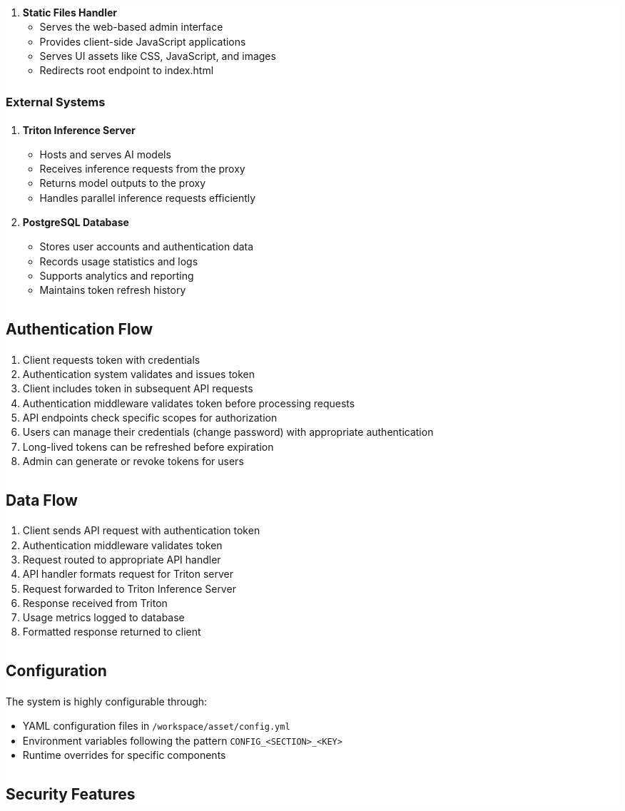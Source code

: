 1. **Static Files Handler**
   - Serves the web-based admin interface
   - Provides client-side JavaScript applications
   - Serves UI assets like CSS, JavaScript, and images
   - Redirects root endpoint to index.html

### External Systems

1. **Triton Inference Server**
   - Hosts and serves AI models
   - Receives inference requests from the proxy
   - Returns model outputs to the proxy
   - Handles parallel inference requests efficiently

2. **PostgreSQL Database**
   - Stores user accounts and authentication data
   - Records usage statistics and logs
   - Supports analytics and reporting
   - Maintains token refresh history

## Authentication Flow

1. Client requests token with credentials
2. Authentication system validates and issues token
3. Client includes token in subsequent API requests
4. Authentication middleware validates token before processing requests
5. API endpoints check specific scopes for authorization
6. Users can manage their credentials (change password) with appropriate authentication
7. Long-lived tokens can be refreshed before expiration
8. Admin can generate or revoke tokens for users

## Data Flow

1. Client sends API request with authentication token
2. Authentication middleware validates token
3. Request routed to appropriate API handler
4. API handler formats request for Triton server
5. Request forwarded to Triton Inference Server
6. Response received from Triton
7. Usage metrics logged to database
8. Formatted response returned to client

## Configuration

The system is highly configurable through:
- YAML configuration files in `/workspace/asset/config.yml`
- Environment variables following the pattern `CONFIG_<SECTION>_<KEY>`
- Runtime overrides for specific components

## Security Features
